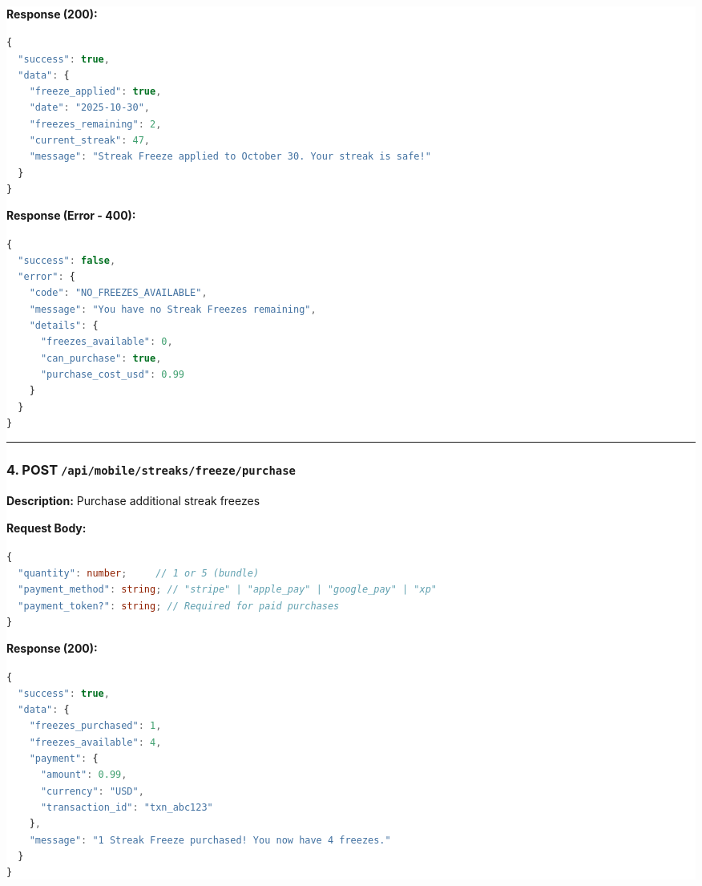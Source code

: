 **Response (200):**
```typescript
{
  "success": true,
  "data": {
    "freeze_applied": true,
    "date": "2025-10-30",
    "freezes_remaining": 2,
    "current_streak": 47,
    "message": "Streak Freeze applied to October 30. Your streak is safe!"
  }
}
```

**Response (Error - 400):**
```typescript
{
  "success": false,
  "error": {
    "code": "NO_FREEZES_AVAILABLE",
    "message": "You have no Streak Freezes remaining",
    "details": {
      "freezes_available": 0,
      "can_purchase": true,
      "purchase_cost_usd": 0.99
    }
  }
}
```

---

### 4. POST `/api/mobile/streaks/freeze/purchase`

**Description:** Purchase additional streak freezes

**Request Body:**
```typescript
{
  "quantity": number;     // 1 or 5 (bundle)
  "payment_method": string; // "stripe" | "apple_pay" | "google_pay" | "xp"
  "payment_token?": string; // Required for paid purchases
}
```

**Response (200):**
```typescript
{
  "success": true,
  "data": {
    "freezes_purchased": 1,
    "freezes_available": 4,
    "payment": {
      "amount": 0.99,
      "currency": "USD",
      "transaction_id": "txn_abc123"
    },
    "message": "1 Streak Freeze purchased! You now have 4 freezes."
  }
}
```
